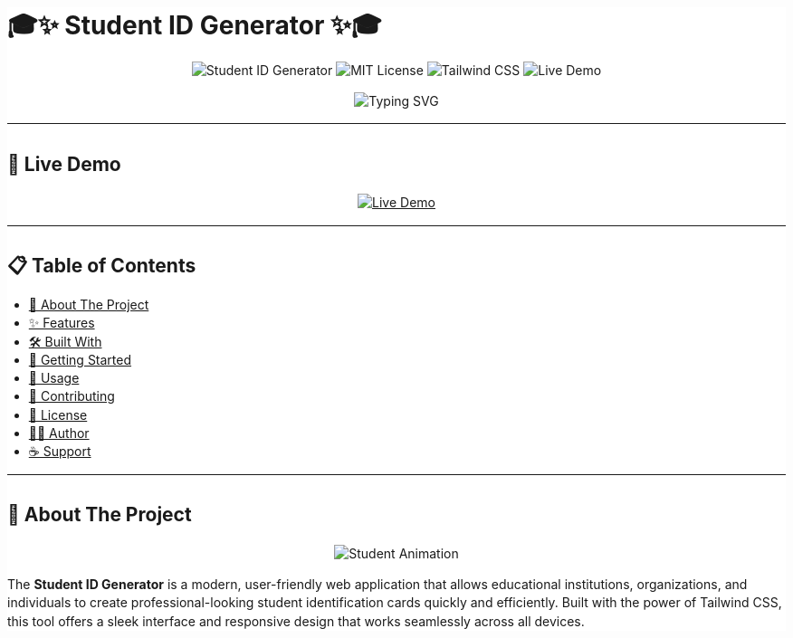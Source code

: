 # 🎓✨ Student ID Generator ✨🎓

<div align="center">

![Student ID Generator](https://img.shields.io/badge/Student%20ID-Generator-blue?style=for-the-badge&logo=education&logoColor=white)
![MIT License](https://img.shields.io/badge/License-MIT-green.svg?style=for-the-badge)
![Tailwind CSS](https://img.shields.io/badge/Tailwind_CSS-38B2AC?style=for-the-badge&logo=tailwind-css&logoColor=white)
![Live Demo](https://img.shields.io/badge/Live-Demo-FF6B6B?style=for-the-badge&logo=vercel&logoColor=white)

</div>

<div align="center">
  <img src="https://readme-typing-svg.herokuapp.com?font=Fira+Code&size=30&duration=3000&pause=1000&color=36BCF7&center=true&vCenter=true&width=600&lines=Welcome+to+Student+ID+Generator!;Generate+Professional+IDs+Instantly;Built+with+Tailwind+CSS;Open+Source+%26+Free+to+Use!" alt="Typing SVG" />
</div>

---

## 🚀 **Live Demo**

<div align="center">
  
[![Live Demo](https://img.shields.io/badge/🌐%20Visit%20Live%20Site-Click%20Here-4CAF50?style=for-the-badge&logo=vercel)](https://student-id-generator-six.vercel.app/)

</div>

---

## 📋 **Table of Contents**

- [🎯 About The Project](#-about-the-project)
- [✨ Features](#-features)
- [🛠️ Built With](#️-built-with)
- [🚀 Getting Started](#-getting-started)
- [📱 Usage](#-usage)
- [🤝 Contributing](#-contributing)
- [📄 License](#-license)
- [👨‍💻 Author](#-author)
- [☕ Support](#-support)

---

## 🎯 **About The Project**

<div align="center">
  <img src="https://media.giphy.com/media/3oKIPEqDGUULpEU0aQ/giphy.gif" width="200" alt="Student Animation"/>
</div>

The **Student ID Generator** is a modern, user-friendly web application that allows educational institutions, organizations, and individuals to create professional-looking student identification cards quickly and efficiently. Built with the power of Tailwind CSS, this tool offers a sleek interface and responsive design that works seamlessly across all devices.
